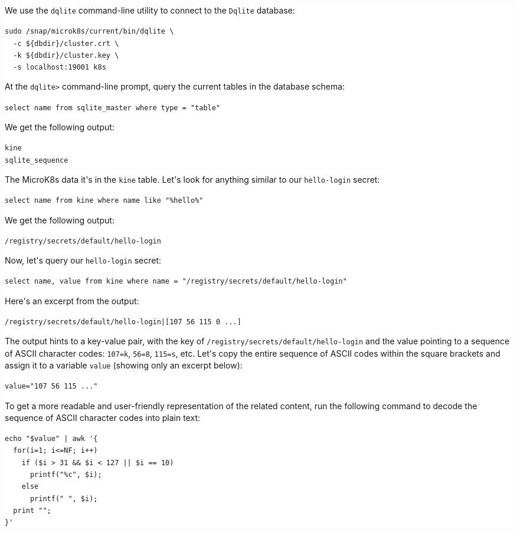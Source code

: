 We use the `dqlite` command-line utility to connect to the `Dqlite` database:

```
sudo /snap/microk8s/current/bin/dqlite \
  -c ${dbdir}/cluster.crt \
  -k ${dbdir}/cluster.key \
  -s localhost:19001 k8s
```

At the `dqlite>` command-line prompt, query the current tables in the database schema:

```
select name from sqlite_master where type = "table"
```

We get the following output:

```
kine
sqlite_sequence
```

The MicroK8s data it's in the `kine` table. Let's look for anything similar to our `hello-login` secret:

```
select name from kine where name like "%hello%"
```

We get the following output:

```
/registry/secrets/default/hello-login
```

Now, let's query our `hello-login` secret:

```
select name, value from kine where name = "/registry/secrets/default/hello-login"
```

Here's an excerpt from the output:

```
/registry/secrets/default/hello-login|[107 56 115 0 ...]
```

The output hints to a key-value pair, with the key of `/registry/secrets/default/hello-login` and the value pointing to a sequence of ASCII character codes: `107=k`, `56=8`, `115=s`, etc. Let's copy the entire sequence of ASCII codes within the square brackets and assign it to a variable `value` (showing only an excerpt below):

```
value="107 56 115 ..."
```

To get a more readable and user-friendly representation of the related content, run the following command to decode the sequence of ASCII character codes into plain text:

```
echo "$value" | awk '{
  for(i=1; i<=NF; i++)
    if ($i > 31 && $i < 127 || $i == 10)
      printf("%c", $i);
    else
      printf(" ", $i);
  print "";
}'
```
